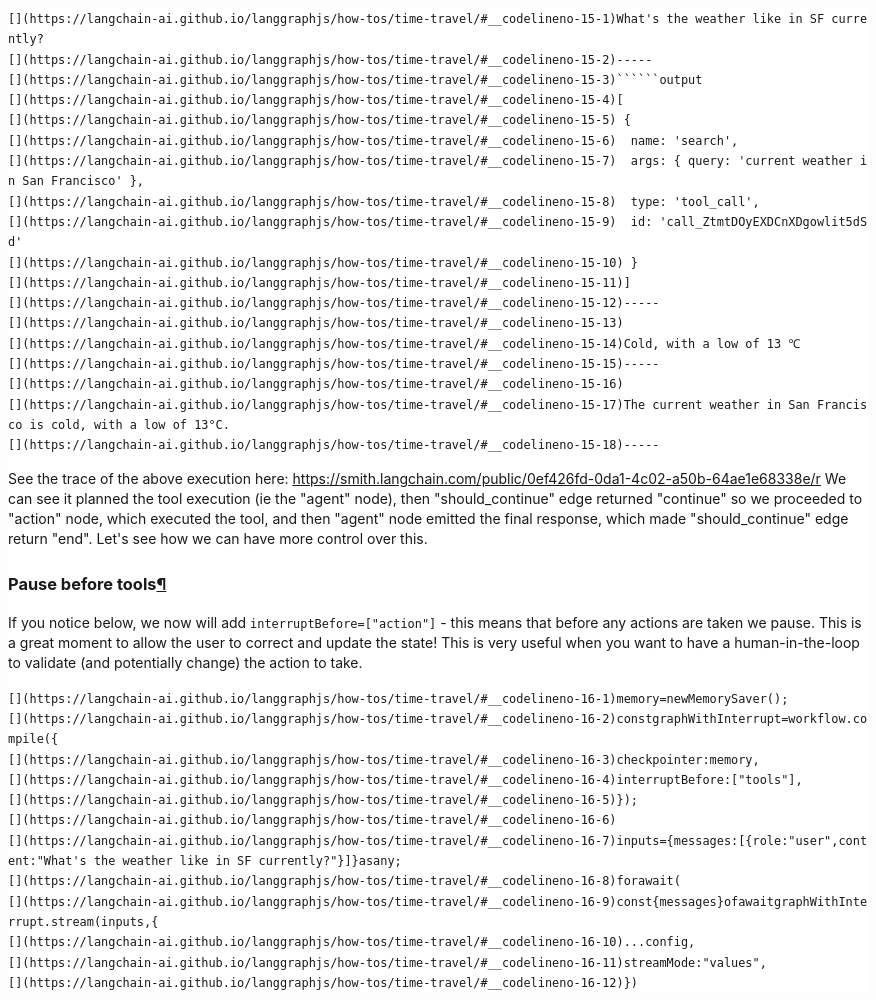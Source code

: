 
```
[](https://langchain-ai.github.io/langgraphjs/how-tos/time-travel/#__codelineno-15-1)What's the weather like in SF currently?
[](https://langchain-ai.github.io/langgraphjs/how-tos/time-travel/#__codelineno-15-2)-----
[](https://langchain-ai.github.io/langgraphjs/how-tos/time-travel/#__codelineno-15-3)``````output
[](https://langchain-ai.github.io/langgraphjs/how-tos/time-travel/#__codelineno-15-4)[
[](https://langchain-ai.github.io/langgraphjs/how-tos/time-travel/#__codelineno-15-5) {
[](https://langchain-ai.github.io/langgraphjs/how-tos/time-travel/#__codelineno-15-6)  name: 'search',
[](https://langchain-ai.github.io/langgraphjs/how-tos/time-travel/#__codelineno-15-7)  args: { query: 'current weather in San Francisco' },
[](https://langchain-ai.github.io/langgraphjs/how-tos/time-travel/#__codelineno-15-8)  type: 'tool_call',
[](https://langchain-ai.github.io/langgraphjs/how-tos/time-travel/#__codelineno-15-9)  id: 'call_ZtmtDOyEXDCnXDgowlit5dSd'
[](https://langchain-ai.github.io/langgraphjs/how-tos/time-travel/#__codelineno-15-10) }
[](https://langchain-ai.github.io/langgraphjs/how-tos/time-travel/#__codelineno-15-11)]
[](https://langchain-ai.github.io/langgraphjs/how-tos/time-travel/#__codelineno-15-12)-----
[](https://langchain-ai.github.io/langgraphjs/how-tos/time-travel/#__codelineno-15-13)
[](https://langchain-ai.github.io/langgraphjs/how-tos/time-travel/#__codelineno-15-14)Cold, with a low of 13 ℃
[](https://langchain-ai.github.io/langgraphjs/how-tos/time-travel/#__codelineno-15-15)-----
[](https://langchain-ai.github.io/langgraphjs/how-tos/time-travel/#__codelineno-15-16)
[](https://langchain-ai.github.io/langgraphjs/how-tos/time-travel/#__codelineno-15-17)The current weather in San Francisco is cold, with a low of 13°C.
[](https://langchain-ai.github.io/langgraphjs/how-tos/time-travel/#__codelineno-15-18)-----

```


See the trace of the above execution here: <https://smith.langchain.com/public/0ef426fd-0da1-4c02-a50b-64ae1e68338e/r> We can see it planned the tool execution (ie the "agent" node), then "should_continue" edge returned "continue" so we proceeded to "action" node, which executed the tool, and then "agent" node emitted the final response, which made "should_continue" edge return "end". Let's see how we can have more control over this. 

### Pause before tools[¶](https://langchain-ai.github.io/langgraphjs/how-tos/time-travel/#pause-before-tools "Permanent link")

If you notice below, we now will add `interruptBefore=["action"]` - this means that before any actions are taken we pause. This is a great moment to allow the user to correct and update the state! This is very useful when you want to have a human-in-the-loop to validate (and potentially change) the action to take.

```
[](https://langchain-ai.github.io/langgraphjs/how-tos/time-travel/#__codelineno-16-1)memory=newMemorySaver();
[](https://langchain-ai.github.io/langgraphjs/how-tos/time-travel/#__codelineno-16-2)constgraphWithInterrupt=workflow.compile({
[](https://langchain-ai.github.io/langgraphjs/how-tos/time-travel/#__codelineno-16-3)checkpointer:memory,
[](https://langchain-ai.github.io/langgraphjs/how-tos/time-travel/#__codelineno-16-4)interruptBefore:["tools"],
[](https://langchain-ai.github.io/langgraphjs/how-tos/time-travel/#__codelineno-16-5)});
[](https://langchain-ai.github.io/langgraphjs/how-tos/time-travel/#__codelineno-16-6)
[](https://langchain-ai.github.io/langgraphjs/how-tos/time-travel/#__codelineno-16-7)inputs={messages:[{role:"user",content:"What's the weather like in SF currently?"}]}asany;
[](https://langchain-ai.github.io/langgraphjs/how-tos/time-travel/#__codelineno-16-8)forawait(
[](https://langchain-ai.github.io/langgraphjs/how-tos/time-travel/#__codelineno-16-9)const{messages}ofawaitgraphWithInterrupt.stream(inputs,{
[](https://langchain-ai.github.io/langgraphjs/how-tos/time-travel/#__codelineno-16-10)...config,
[](https://langchain-ai.github.io/langgraphjs/how-tos/time-travel/#__codelineno-16-11)streamMode:"values",
[](https://langchain-ai.github.io/langgraphjs/how-tos/time-travel/#__codelineno-16-12)})
```